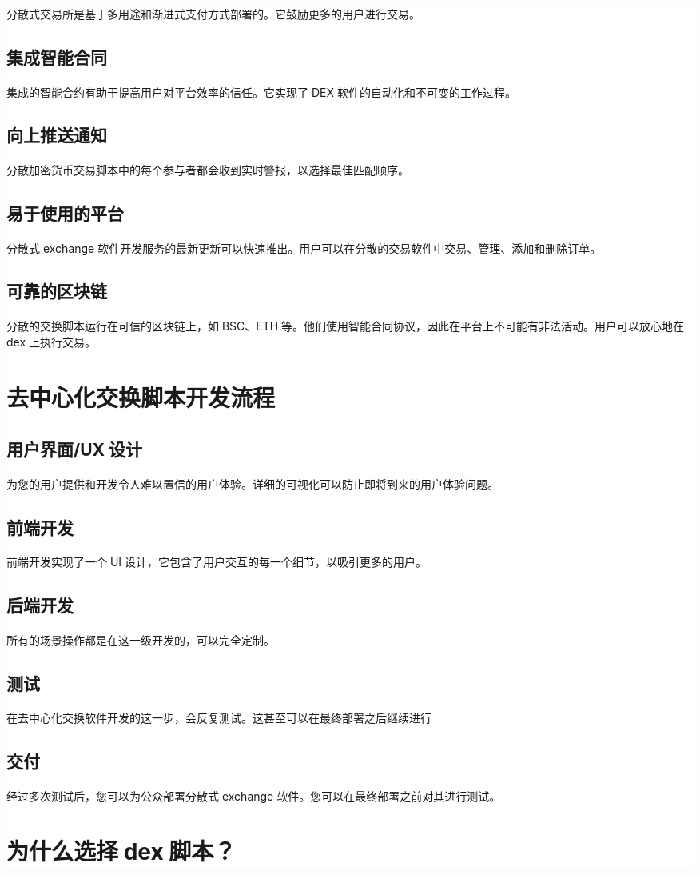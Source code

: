 分散式交易所是基于多用途和渐进式支付方式部署的。它鼓励更多的用户进行交易。

## 集成智能合同

集成的智能合约有助于提高用户对平台效率的信任。它实现了 DEX 软件的自动化和不可变的工作过程。

## 向上推送通知

分散加密货币交易脚本中的每个参与者都会收到实时警报，以选择最佳匹配顺序。

## 易于使用的平台

分散式 exchange 软件开发服务的最新更新可以快速推出。用户可以在分散的交易软件中交易、管理、添加和删除订单。

## 可靠的区块链

分散的交换脚本运行在可信的区块链上，如 BSC、ETH 等。他们使用智能合同协议，因此在平台上不可能有非法活动。用户可以放心地在 dex 上执行交易。

# **去中心化交换脚本开发流程**

## 用户界面/UX 设计

为您的用户提供和开发令人难以置信的用户体验。详细的可视化可以防止即将到来的用户体验问题。

## 前端开发

前端开发实现了一个 UI 设计，它包含了用户交互的每一个细节，以吸引更多的用户。

## 后端开发

所有的场景操作都是在这一级开发的，可以完全定制。

## 测试

在去中心化交换软件开发的这一步，会反复测试。这甚至可以在最终部署之后继续进行

## 交付

经过多次测试后，您可以为公众部署分散式 exchange 软件。您可以在最终部署之前对其进行测试。

# **为什么选择 dex 脚本？**
